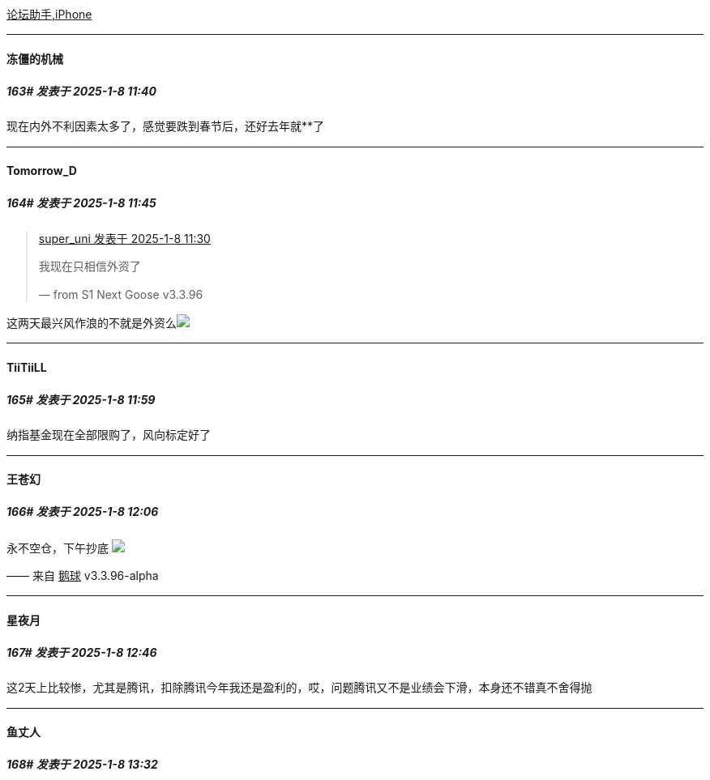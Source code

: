 [论坛助手,iPhone](https://bbs.saraba1st.com/2b/forum.php?mod=viewthread&amp;tid=2029836)

*****

####  冻僵的机械  
##### 163#       发表于 2025-1-8 11:40

现在内外不利因素太多了，感觉要跌到春节后，还好去年就**了


*****

####  Tomorrow_D  
##### 164#       发表于 2025-1-8 11:45

<blockquote><a href="httphttps://bbs.saraba1st.com/2b/forum.php?mod=redirect&amp;goto=findpost&amp;pid=67127910&amp;ptid=2236348" target="_blank">super_uni 发表于 2025-1-8 11:30</a>

我现在只相信外资了

— from S1 Next Goose v3.3.96</blockquote>
这两天最兴风作浪的不就是外资么<img src="https://static.saraba1st.com/image/smiley/face2017/067.png" referrerpolicy="no-referrer">


*****

####  TiiTiiLL  
##### 165#       发表于 2025-1-8 11:59

纳指基金现在全部限购了，风向标定好了


*****

####  王苍幻  
##### 166#       发表于 2025-1-8 12:06

永不空仓，下午抄底
<img src="https://static.saraba1st.com/image/smiley/carton2017/018.gif" referrerpolicy="no-referrer">

—— 来自 [鹅球](https://www.pgyer.com/xfPejhuq) v3.3.96-alpha


*****

####  星夜月  
##### 167#       发表于 2025-1-8 12:46

这2天上比较惨，尤其是腾讯，扣除腾讯今年我还是盈利的，哎，问题腾讯又不是业绩会下滑，本身还不错真不舍得抛


*****

####  鱼丈人  
##### 168#       发表于 2025-1-8 13:32
